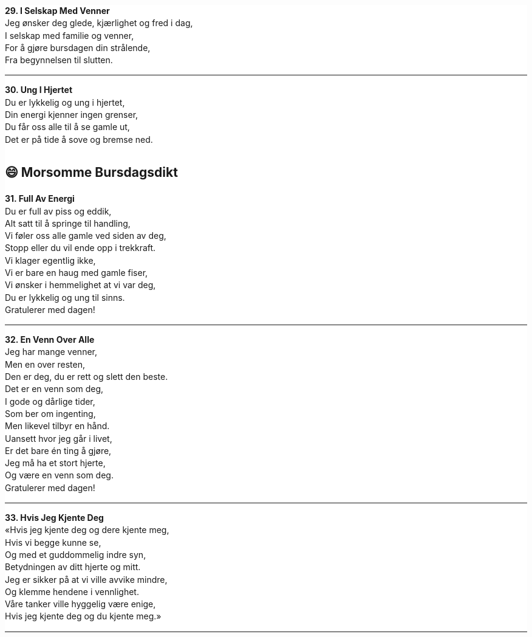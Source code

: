 
**29. I Selskap Med Venner**  
Jeg ønsker deg glede, kjærlighet og fred i dag,  
I selskap med familie og venner,  
For å gjøre bursdagen din strålende,  
Fra begynnelsen til slutten.

---

**30. Ung I Hjertet**  
Du er lykkelig og ung i hjertet,  
Din energi kjenner ingen grenser,  
Du får oss alle til å se gamle ut,  
Det er på tide å sove og bremse ned.

## 😄 Morsomme Bursdagsdikt

**31. Full Av Energi**  
Du er full av piss og eddik,  
Alt satt til å springe til handling,  
Vi føler oss alle gamle ved siden av deg,  
Stopp eller du vil ende opp i trekkraft.  
Vi klager egentlig ikke,  
Vi er bare en haug med gamle fiser,  
Vi ønsker i hemmelighet at vi var deg,  
Du er lykkelig og ung til sinns.  
Gratulerer med dagen!

---

**32. En Venn Over Alle**  
Jeg har mange venner,  
Men en over resten,  
Den er deg, du er rett og slett den beste.  
Det er en venn som deg,  
I gode og dårlige tider,  
Som ber om ingenting,  
Men likevel tilbyr en hånd.  
Uansett hvor jeg går i livet,  
Er det bare én ting å gjøre,  
Jeg må ha et stort hjerte,  
Og være en venn som deg.  
Gratulerer med dagen!

---

**33. Hvis Jeg Kjente Deg**  
«Hvis jeg kjente deg og dere kjente meg,  
Hvis vi begge kunne se,  
Og med et guddommelig indre syn,  
Betydningen av ditt hjerte og mitt.  
Jeg er sikker på at vi ville avvike mindre,  
Og klemme hendene i vennlighet.  
Våre tanker ville hyggelig være enige,  
Hvis jeg kjente deg og du kjente meg.»

---